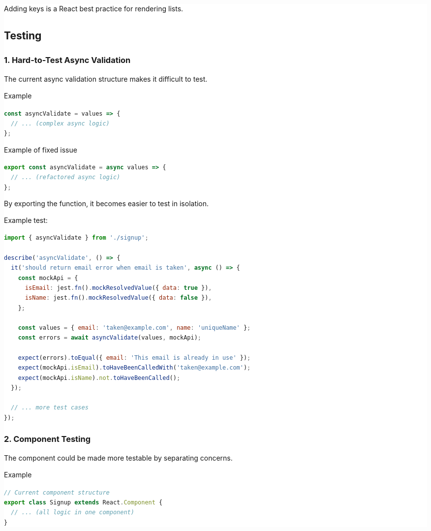 Adding keys is a React best practice for rendering lists.

## Testing
### 1. Hard-to-Test Async Validation
The current async validation structure makes it difficult to test.

Example
```js
const asyncValidate = values => {
  // ... (complex async logic)
};
```

Example of fixed issue
```js
export const asyncValidate = async values => {
  // ... (refactored async logic)
};
```

By exporting the function, it becomes easier to test in isolation.

Example test:
```js
import { asyncValidate } from './signup';

describe('asyncValidate', () => {
  it('should return email error when email is taken', async () => {
    const mockApi = {
      isEmail: jest.fn().mockResolvedValue({ data: true }),
      isName: jest.fn().mockResolvedValue({ data: false }),
    };

    const values = { email: 'taken@example.com', name: 'uniqueName' };
    const errors = await asyncValidate(values, mockApi);

    expect(errors).toEqual({ email: 'This email is already in use' });
    expect(mockApi.isEmail).toHaveBeenCalledWith('taken@example.com');
    expect(mockApi.isName).not.toHaveBeenCalled();
  });

  // ... more test cases
});
```

### 2. Component Testing
The component could be made more testable by separating concerns.

Example
```js
// Current component structure
export class Signup extends React.Component {
  // ... (all logic in one component)
}
```

